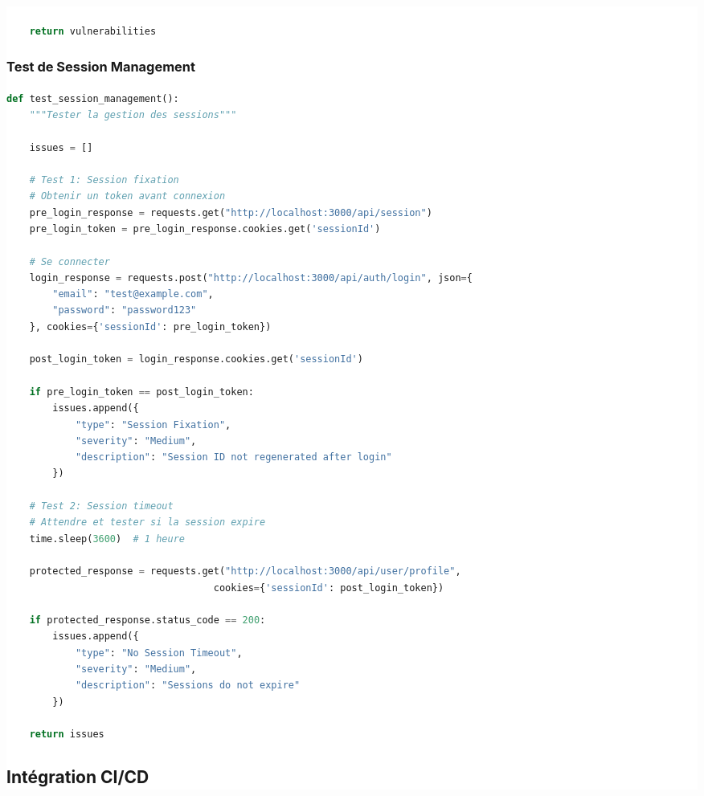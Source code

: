```python
    
    return vulnerabilities
```

### Test de Session Management
```python
def test_session_management():
    """Tester la gestion des sessions"""
    
    issues = []
    
    # Test 1: Session fixation
    # Obtenir un token avant connexion
    pre_login_response = requests.get("http://localhost:3000/api/session")
    pre_login_token = pre_login_response.cookies.get('sessionId')
    
    # Se connecter
    login_response = requests.post("http://localhost:3000/api/auth/login", json={
        "email": "test@example.com",
        "password": "password123"
    }, cookies={'sessionId': pre_login_token})
    
    post_login_token = login_response.cookies.get('sessionId')
    
    if pre_login_token == post_login_token:
        issues.append({
            "type": "Session Fixation",
            "severity": "Medium",
            "description": "Session ID not regenerated after login"
        })
    
    # Test 2: Session timeout
    # Attendre et tester si la session expire
    time.sleep(3600)  # 1 heure
    
    protected_response = requests.get("http://localhost:3000/api/user/profile",
                                    cookies={'sessionId': post_login_token})
    
    if protected_response.status_code == 200:
        issues.append({
            "type": "No Session Timeout",
            "severity": "Medium",
            "description": "Sessions do not expire"
        })
    
    return issues
```

## Intégration CI/CD
